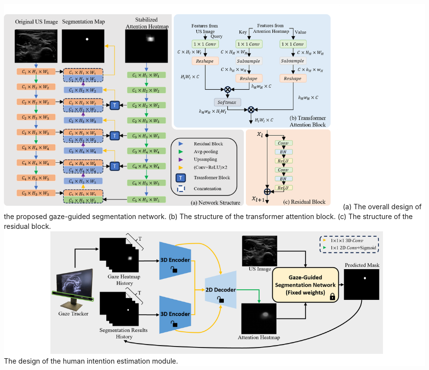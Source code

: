 <img src=Gaze_UNet_trans.png  width=80%/>
</div>
(a) The overall design of the proposed gaze-guided segmentation network. (b) The structure of the transformer attention block. (c) The structure of the residual block.

<div align="center">
<img src=Estimation_Module_.png  width=80%/>
</div>
The design of the human intention estimation module.
